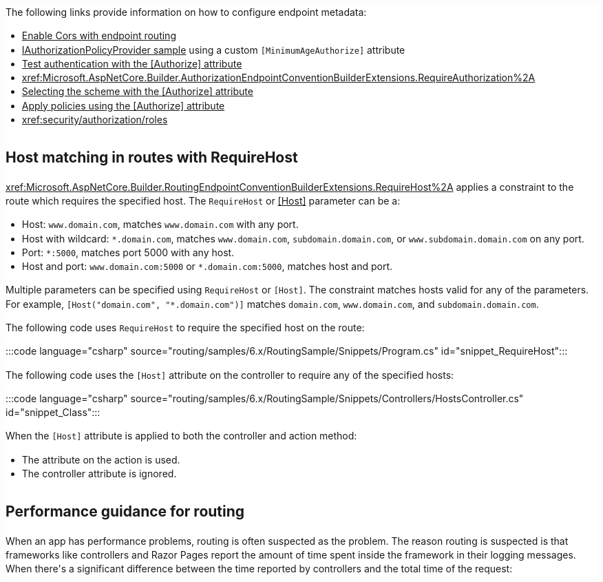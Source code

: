 The following links provide information on how to configure endpoint metadata:

* [Enable Cors with endpoint routing](xref:security/cors#enable-cors-with-endpoint-routing)
* [IAuthorizationPolicyProvider sample](https://github.com/dotnet/AspNetCore/tree/release/3.1/src/Security/samples/CustomPolicyProvider) using a custom `[MinimumAgeAuthorize]` attribute
* [Test authentication with the [Authorize] attribute](xref:security/authentication/identity#test-identity)
* <xref:Microsoft.AspNetCore.Builder.AuthorizationEndpointConventionBuilderExtensions.RequireAuthorization%2A>
* [Selecting the scheme with the [Authorize] attribute](xref:security/authorization/limitingidentitybyscheme#selecting-the-scheme-with-the-authorize-attribute)
* [Apply policies using the [Authorize] attribute](xref:security/authorization/policies#apply-policies-to-mvc-controllers)
* <xref:security/authorization/roles>

<a name="hostmatch"></a>

## Host matching in routes with RequireHost

<xref:Microsoft.AspNetCore.Builder.RoutingEndpointConventionBuilderExtensions.RequireHost%2A> applies a constraint to the route which requires the specified host. The `RequireHost` or [[Host]](xref:Microsoft.AspNetCore.Routing.HostAttribute) parameter can be a:

* Host: `www.domain.com`, matches `www.domain.com` with any port.
* Host with wildcard: `*.domain.com`, matches `www.domain.com`, `subdomain.domain.com`, or `www.subdomain.domain.com` on any port.
* Port: `*:5000`, matches port 5000 with any host.
* Host and port: `www.domain.com:5000` or `*.domain.com:5000`, matches host and port.

Multiple parameters can be specified using `RequireHost` or `[Host]`. The constraint  matches hosts valid for any of the parameters. For example, `[Host("domain.com", "*.domain.com")]` matches `domain.com`, `www.domain.com`, and `subdomain.domain.com`.

The following code uses `RequireHost` to require the specified host on the route:

:::code language="csharp" source="routing/samples/6.x/RoutingSample/Snippets/Program.cs" id="snippet_RequireHost":::

The following code uses the `[Host]` attribute on the controller to require any of the specified hosts:

:::code language="csharp" source="routing/samples/6.x/RoutingSample/Snippets/Controllers/HostsController.cs" id="snippet_Class":::

When the `[Host]` attribute is applied to both the controller and action method:

* The attribute on the action is used.
* The controller attribute is ignored.

## Performance guidance for routing

When an app has performance problems, routing is often suspected as the problem. The reason routing is suspected is that frameworks like controllers and Razor Pages report the amount of time spent inside the framework in their logging messages. When there's a significant difference between the time reported by controllers and the total time of the request:
